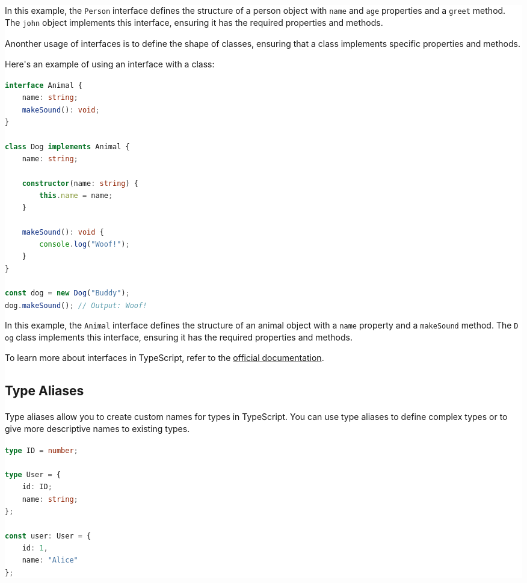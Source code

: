 In this example, the `Person` interface defines the structure of a person object with `name` and `age` properties and a
`greet` method. The `john` object implements this interface, ensuring it has the required properties and methods.

Anonther usage of interfaces is to define the shape of classes, ensuring that a class implements specific properties and
methods.

Here's an example of using an interface with a class:

```typescript
interface Animal {
    name: string;
    makeSound(): void;
}

class Dog implements Animal {
    name: string;

    constructor(name: string) {
        this.name = name;
    }

    makeSound(): void {
        console.log("Woof!");
    }
}

const dog = new Dog("Buddy");
dog.makeSound(); // Output: Woof!
```

In this example, the `Animal` interface defines the structure of an animal object with a `name` property and a
`makeSound` method. The `Dog` class implements this interface, ensuring it has the required properties and methods.

To learn more about interfaces in TypeScript, refer to the
[official documentation](https://www.typescriptlang.org/docs/handbook/2/objects.html).

## **Type Aliases**

Type aliases allow you to create custom names for types in TypeScript. You can use type aliases to define complex types
or to give more descriptive names to existing types.

```typescript
type ID = number;

type User = {
    id: ID;
    name: string;
};

const user: User = {
    id: 1,
    name: "Alice"
};
```

